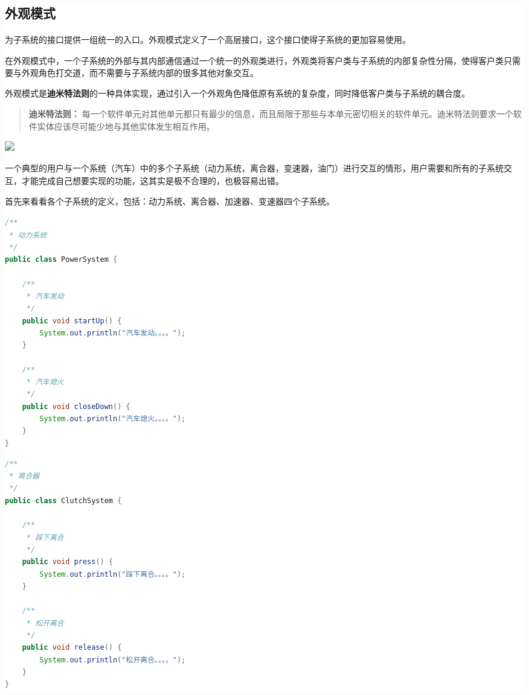 
## 外观模式

<p class="note note-primary">为子系统的接口提供一组统一的入口。外观模式定义了一个高层接口，这个接口使得子系统的更加容易使用。</p>

在外观模式中，一个子系统的外部与其内部通信通过一个统一的外观类进行，外观类将客户类与子系统的内部复杂性分隔，使得客户类只需要与外观角色打交道，而不需要与子系统内部的很多其他对象交互。

外观模式是**迪米特法则**的一种具体实现，通过引入一个外观角色降低原有系统的复杂度，同时降低客户类与子系统的耦合度。

>**迪米特法则：** 每一个软件单元对其他单元都只有最少的信息，而且局限于那些与本单元密切相关的软件单元。迪米特法则要求一个软件实体应该尽可能少地与其他实体发生相互作用。

![](https://hexo-img-bucket-1306020160.cos.ap-beijing.myqcloud.com/pic/202402202050224.png)

一个典型的用户与一个系统（汽车）中的多个子系统（动力系统，离合器，变速器，油门）进行交互的情形，用户需要和所有的子系统交互，才能完成自己想要实现的功能，这其实是极不合理的，也极容易出错。

首先来看看各个子系统的定义，包括：动力系统、离合器、加速器、变速器四个子系统。

```java
/**
 * 动力系统
 */
public class PowerSystem {
 
	/**
	 * 汽车发动
	 */
	public void startUp() {
		System.out.println("汽车发动。。。。");
	}
 
	/**
	 * 汽车熄火
	 */
	public void closeDown() {
		System.out.println("汽车熄火。。。。");
	}
}
```

```java
/**
 * 离合器
 */
public class ClutchSystem {
 
	/**
	 * 踩下离合
	 */
	public void press() {
		System.out.println("踩下离合。。。。");
	}
 
	/**
	 * 松开离合
	 */
	public void release() {
		System.out.println("松开离合。。。。");
	}
}
```
